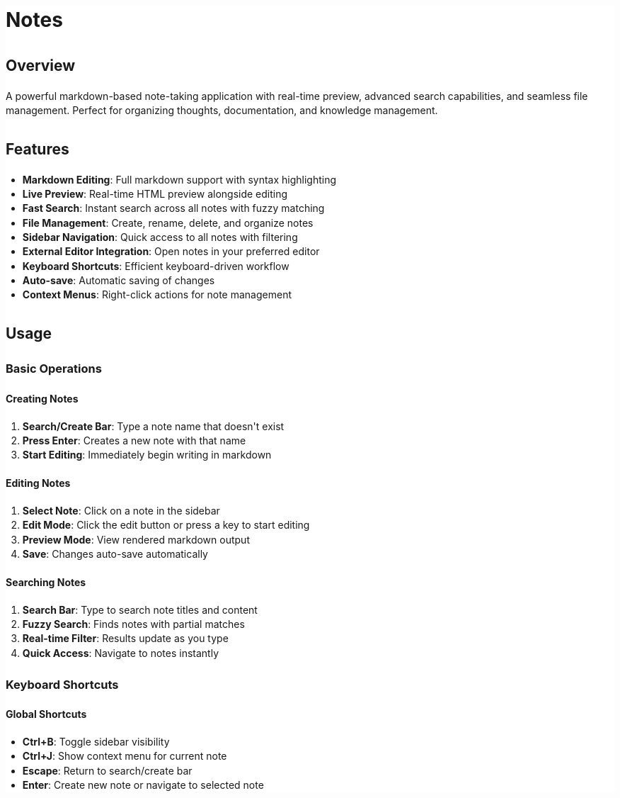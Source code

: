 # Notes

## Overview

A powerful markdown-based note-taking application with real-time preview, advanced search capabilities, and seamless file management. Perfect for organizing thoughts, documentation, and knowledge management.

## Features

- **Markdown Editing**: Full markdown support with syntax highlighting
- **Live Preview**: Real-time HTML preview alongside editing
- **Fast Search**: Instant search across all notes with fuzzy matching
- **File Management**: Create, rename, delete, and organize notes
- **Sidebar Navigation**: Quick access to all notes with filtering
- **External Editor Integration**: Open notes in your preferred editor
- **Keyboard Shortcuts**: Efficient keyboard-driven workflow
- **Auto-save**: Automatic saving of changes
- **Context Menus**: Right-click actions for note management

## Usage

### Basic Operations

#### Creating Notes
1. **Search/Create Bar**: Type a note name that doesn't exist
2. **Press Enter**: Creates a new note with that name
3. **Start Editing**: Immediately begin writing in markdown

#### Editing Notes
1. **Select Note**: Click on a note in the sidebar
2. **Edit Mode**: Click the edit button or press a key to start editing
3. **Preview Mode**: View rendered markdown output
4. **Save**: Changes auto-save automatically

#### Searching Notes
1. **Search Bar**: Type to search note titles and content
2. **Fuzzy Search**: Finds notes with partial matches
3. **Real-time Filter**: Results update as you type
4. **Quick Access**: Navigate to notes instantly

### Keyboard Shortcuts

#### Global Shortcuts
- **Ctrl+B**: Toggle sidebar visibility
- **Ctrl+J**: Show context menu for current note
- **Escape**: Return to search/create bar
- **Enter**: Create new note or navigate to selected note
